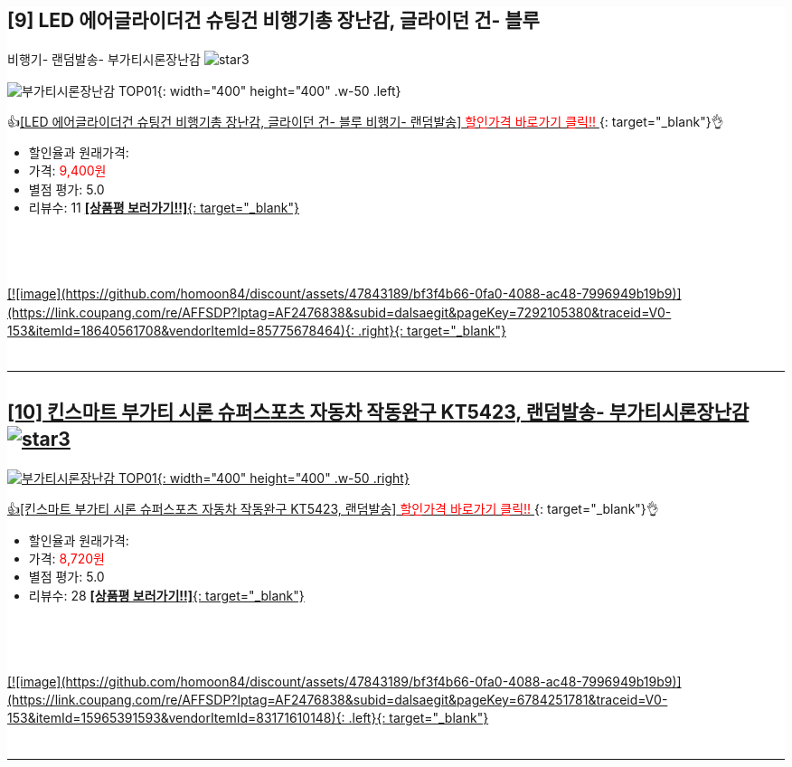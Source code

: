 
        
       
## [9] LED 에어글라이더건 슈팅건 비행기총 장난감, 글라이던 건- 블루
비행기- 랜덤발송- 부가티시론장난감  <img width="81" alt="star3" src="https://user-images.githubusercontent.com/78655692/151471989-9e21d7a8-a7b6-44b0-b598-2bb204b56b00.png">

![부가티시론장난감 TOP01](https://thumbnail8.coupangcdn.com/thumbnails/remote/230x230ex/image/vendor_inventory/783b/875fa93cbf7a26bce1255073fbe970be2be63d6afab354b1eb0c8d3a7580.jpg){: width="400" height="400" .w-50 .left}


👍<a href="https://link.coupang.com/re/AFFSDP?lptag=AF2476838&subid=dalsaegit&pageKey=7292105380&traceid=V0-153&itemId=18640561708&vendorItemId=85775678464">[LED 에어글라이더건 슈팅건 비행기총 장난감, 글라이던 건- 블루
비행기- 랜덤발송]<font color=red> 할인가격 바로가기 클릭!! </font></a>{: target="_blank"}👌
<br>
- 할인율과 원래가격: 
- 가격: <span style='color:red'>9,400원</span>
- 별점 평가: 5.0
- 리뷰수: 11 <a href="https://link.coupang.com/re/AFFSDP?lptag=AF2476838&subid=dalsaegit&pageKey=7292105380&traceid=V0-153&itemId=18640561708&vendorItemId=85775678464"> <strong>[상품평 보러가기!!]</strong>{: target="_blank"}
<br>
<br>
<br>
[![image](https://github.com/homoon84/discount/assets/47843189/bf3f4b66-0fa0-4088-ac48-7996949b19b9)](https://link.coupang.com/re/AFFSDP?lptag=AF2476838&subid=dalsaegit&pageKey=7292105380&traceid=V0-153&itemId=18640561708&vendorItemId=85775678464){: .right}{: target="_blank"}
<br>
<br>

---

        
       
## [10] 킨스마트 부가티 시론 슈퍼스포츠 자동차 작동완구 KT5423, 랜덤발송- 부가티시론장난감  <img width="81" alt="star3" src="https://user-images.githubusercontent.com/78655692/151471989-9e21d7a8-a7b6-44b0-b598-2bb204b56b00.png">

![부가티시론장난감 TOP01](https://thumbnail7.coupangcdn.com/thumbnails/remote/230x230ex/image/retail/images/8344341652314616-590d0015-2f6b-434b-8a0d-ff13fbe1f58c.jpg){: width="400" height="400" .w-50 .right}


👍<a href="https://link.coupang.com/re/AFFSDP?lptag=AF2476838&subid=dalsaegit&pageKey=6784251781&traceid=V0-153&itemId=15965391593&vendorItemId=83171610148">[킨스마트 부가티 시론 슈퍼스포츠 자동차 작동완구 KT5423, 랜덤발송]<font color=red> 할인가격 바로가기 클릭!! </font></a>{: target="_blank"}👌
<br>
- 할인율과 원래가격: 
- 가격: <span style='color:red'>8,720원</span>
- 별점 평가: 5.0
- 리뷰수: 28 <a href="https://link.coupang.com/re/AFFSDP?lptag=AF2476838&subid=dalsaegit&pageKey=6784251781&traceid=V0-153&itemId=15965391593&vendorItemId=83171610148"> <strong>[상품평 보러가기!!]</strong>{: target="_blank"}
<br>
<br>
<br>
[![image](https://github.com/homoon84/discount/assets/47843189/bf3f4b66-0fa0-4088-ac48-7996949b19b9)](https://link.coupang.com/re/AFFSDP?lptag=AF2476838&subid=dalsaegit&pageKey=6784251781&traceid=V0-153&itemId=15965391593&vendorItemId=83171610148){: .left}{: target="_blank"}
<br>
<br>

---